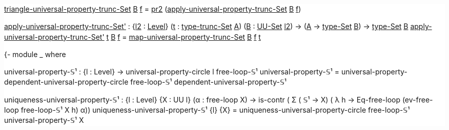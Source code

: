   <a id="8154" href="foundation.set-truncations.html#7992" class="Function">triangle-universal-property-trunc-Set</a> <a id="8192" href="foundation.set-truncations.html#8192" class="Bound">B</a> <a id="8194" href="foundation.set-truncations.html#8194" class="Bound">f</a> <a id="8196" class="Symbol">=</a>
    <a id="8202" href="foundation-core.dependent-pair-types.html#617" class="Field">pr2</a> <a id="8206" class="Symbol">(</a><a id="8207" href="foundation.set-truncations.html#7431" class="Function">apply-universal-property-trunc-Set</a> <a id="8242" href="foundation.set-truncations.html#8192" class="Bound">B</a> <a id="8244" href="foundation.set-truncations.html#8194" class="Bound">f</a><a id="8245" class="Symbol">)</a>

  <a id="8250" href="foundation.set-truncations.html#8250" class="Function">apply-universal-property-trunc-Set&#39;</a> <a id="8286" class="Symbol">:</a>
    <a id="8292" class="Symbol">{</a><a id="8293" href="foundation.set-truncations.html#8293" class="Bound">l2</a> <a id="8296" class="Symbol">:</a> <a id="8298" href="Agda.Primitive.html#597" class="Postulate">Level</a><a id="8303" class="Symbol">}</a> <a id="8305" class="Symbol">(</a><a id="8306" href="foundation.set-truncations.html#8306" class="Bound">t</a> <a id="8308" class="Symbol">:</a> <a id="8310" href="foundation.set-truncations.html#3498" class="Postulate">type-trunc-Set</a> <a id="8325" href="foundation.set-truncations.html#6607" class="Bound">A</a><a id="8326" class="Symbol">)</a> <a id="8328" class="Symbol">(</a><a id="8329" href="foundation.set-truncations.html#8329" class="Bound">B</a> <a id="8331" class="Symbol">:</a> <a id="8333" href="foundation-core.sets.html#1190" class="Function">UU-Set</a> <a id="8340" href="foundation.set-truncations.html#8293" class="Bound">l2</a><a id="8342" class="Symbol">)</a> <a id="8344" class="Symbol">→</a>
    <a id="8350" class="Symbol">(</a><a id="8351" href="foundation.set-truncations.html#6607" class="Bound">A</a> <a id="8353" class="Symbol">→</a> <a id="8355" href="foundation-core.sets.html#1304" class="Function">type-Set</a> <a id="8364" href="foundation.set-truncations.html#8329" class="Bound">B</a><a id="8365" class="Symbol">)</a> <a id="8367" class="Symbol">→</a> <a id="8369" href="foundation-core.sets.html#1304" class="Function">type-Set</a> <a id="8378" href="foundation.set-truncations.html#8329" class="Bound">B</a>
  <a id="8382" href="foundation.set-truncations.html#8250" class="Function">apply-universal-property-trunc-Set&#39;</a> <a id="8418" href="foundation.set-truncations.html#8418" class="Bound">t</a> <a id="8420" href="foundation.set-truncations.html#8420" class="Bound">B</a> <a id="8422" href="foundation.set-truncations.html#8422" class="Bound">f</a> <a id="8424" class="Symbol">=</a>
    <a id="8430" href="foundation.set-truncations.html#7777" class="Function">map-universal-property-trunc-Set</a> <a id="8463" href="foundation.set-truncations.html#8420" class="Bound">B</a> <a id="8465" href="foundation.set-truncations.html#8422" class="Bound">f</a> <a id="8467" href="foundation.set-truncations.html#8418" class="Bound">t</a>

<a id="8470" class="Comment">{-
module _
  where

  universal-property-𝕊¹ :
    {l : Level} → universal-property-circle l free-loop-𝕊¹
  universal-property-𝕊¹ =
    universal-property-dependent-universal-property-circle
      free-loop-𝕊¹
      dependent-universal-property-𝕊¹

  uniqueness-universal-property-𝕊¹ :
    {l : Level} {X : UU l} (α : free-loop X) →
    is-contr
      ( Σ ( 𝕊¹ → X)
          ( λ h → Eq-free-loop (ev-free-loop free-loop-𝕊¹ X h) α))
  uniqueness-universal-property-𝕊¹ {l} {X} =
    uniqueness-universal-property-circle free-loop-𝕊¹ universal-property-𝕊¹ X
